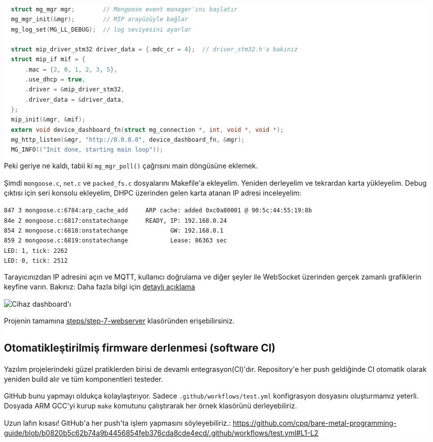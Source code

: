 ```c
  struct mg_mgr mgr;        // Mongoose event manager'ını başlatır
  mg_mgr_init(&mgr);        // MIP arayüzüyle bağlar
  mg_log_set(MG_LL_DEBUG);  // log seviyesini ayarlar

  struct mip_driver_stm32 driver_data = {.mdc_cr = 4};  // driver_stm32.h'a bakınız
  struct mip_if mif = {
      .mac = {2, 0, 1, 2, 3, 5},
      .use_dhcp = true,
      .driver = &mip_driver_stm32,
      .driver_data = &driver_data,
  };
  mip_init(&mgr, &mif);
  extern void device_dashboard_fn(struct mg_connection *, int, void *, void *);
  mg_http_listen(&mgr, "http://0.0.0.0", device_dashboard_fn, &mgr);
  MG_INFO(("Init done, starting main loop"));
```

Peki geriye ne kaldı, tabii ki `mg_mgr_poll()` çağrısını main döngüsüne eklemek.

Şimdi `mongoose.c`, `net.c` ve `packed_fs.c` dosyalarını Makefile'a ekleyelim.
Yeniden derleyelim ve tekrardan karta yükleyelim. Debug çıktısı için seri konsolu
ekleyelim, DHPC üzerinden gelen karta atanan IP adresi inceleyelim:

```
847 3 mongoose.c:6784:arp_cache_add     ARP cache: added 0xc0a80001 @ 90:5c:44:55:19:8b
84e 2 mongoose.c:6817:onstatechange     READY, IP: 192.168.0.24
854 2 mongoose.c:6818:onstatechange            GW: 192.168.0.1
859 2 mongoose.c:6819:onstatechange            Lease: 86363 sec
LED: 1, tick: 2262
LED: 0, tick: 2512
```

Tarayıcınızdan IP adresini açın ve MQTT, kullanıcı doğrulama ve diğer şeyler
ile WebSocket üzerinden gerçek zamanlı grafiklerin keyfine varın.
Bakınız:
Daha fazla bilgi için [detaylı açıklama](https://github.com/cesanta/mongoose/tree/master/examples/device-dashboard)


![Cihaz dashboard'ı](https://raw.githubusercontent.com/cesanta/mongoose/master/examples/device-dashboard/screenshots/dashboard.png)

Projenin tamamına [steps/step-7-webserver](steps/step-7-webserver) klasöründen erişebilirsiniz.

## Otomatikleştirilmiş firmware derlenmesi (software CI)

Yazılım projelerindeki güzel pratiklerden birisi de devamlı entegrasyon(CI)'dır.
Repository'e her push geldiğinde CI otomatik olarak yeniden build alır
ve tüm komponentleri testeder.

GitHub bunu yapmayı oldukça kolaylaştırıyor. Sadece `.github/workflows/test.yml`
konfigrasyon dosyasını oluşturmamız yeterli. Dosyada ARM GCC'yi kurup `make`
komutunu çalıştırarak her örnek klasörünü derleyebiliriz.

Uzun lafın kısası! GitHub'a her push'ta işlem yapmasını söyleyebiliriz.:
https://github.com/cpq/bare-metal-programming-guide/blob/b0820b5c62b74a9b4456854feb376cda8cde4ecd/.github/workflows/test.yml#L1-L2
